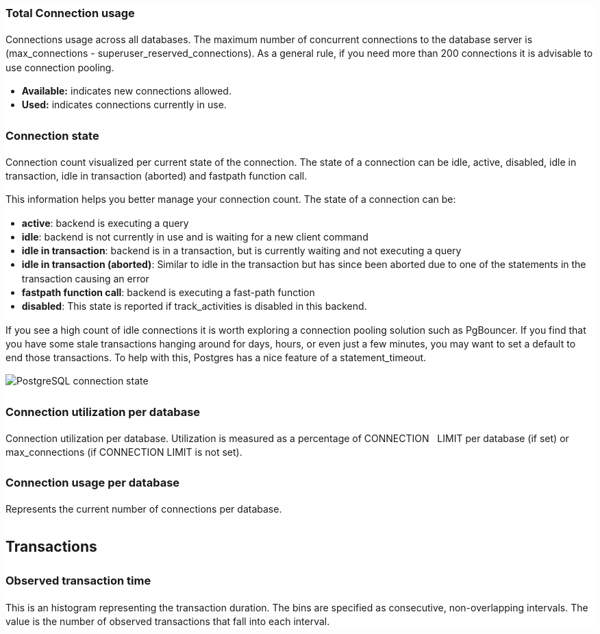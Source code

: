 ### Total Connection usage

Connections usage across all databases. The maximum number of concurrent connections to the database server is (max_connections - superuser_reserved_connections). As a general rule, if you need more than 200 connections it is advisable to use connection pooling.
<ul>
 	<li><b>Available:</b> indicates new connections allowed. </li>
 	<li><b>Used:</b> indicates connections currently in use.</li>
</ul>

### Connection state

Connection count visualized per current state of the connection. The state of a connection can be idle, active, disabled, idle in transaction, idle in transaction (aborted) and fastpath function call. 

This information helps you better manage your connection count. The state of a connection can be: 
<ul>
 	<li><b>active</b>: backend is executing a query</li>
 	<li><b>idle</b>: backend is not currently in use and is waiting for a new client command</li>
 	<li><b>idle in transaction</b>: backend is in a transaction, but is currently waiting and not executing a query </li>
 	<li><b>idle in transaction (aborted)</b>: Similar to idle in the transaction but has since been aborted due to one of the statements in the transaction causing an error </li>
 	<li><b>fastpath function call</b>: backend is executing a fast-path function</li>
 	<li><b>disabled</b>: This state is reported if track_activities is disabled in this backend.</li>
</ul>

If you see a high count of idle connections it is worth exploring a connection pooling solution such as PgBouncer. If you find that you have some stale transactions hanging around for days, hours, or even just a few minutes, you may want to set a default to end those transactions. To help with this, Postgres has a nice feature of a statement_timeout.

<img class="alignnone size-medium wp-image-17559" src="https://netdatacloud20.kinsta.cloud/wp-content/uploads/2022/09/connstate-600x161.png" alt="PostgreSQL connection state" width="600" height="161" />

### Connection utilization per database

Connection utilization per database. Utilization is measured as a percentage of CONNECTION   LIMIT per database (if set) or max_connections (if CONNECTION LIMIT is not set).

### Connection usage per database

Represents the current number of connections per database.

## Transactions

### Observed transaction time

This is an histogram representing the transaction duration. The bins are specified as consecutive, non-overlapping intervals. The value is the number of observed transactions that fall into each interval.

